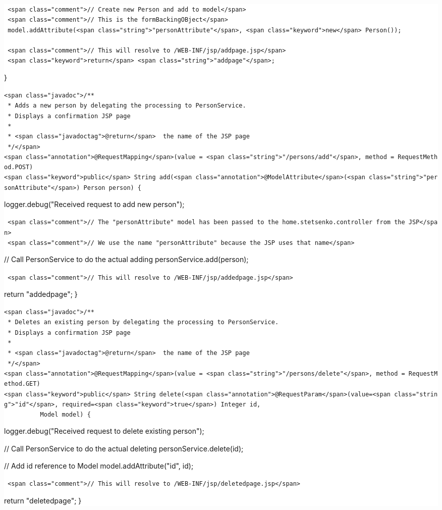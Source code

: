      <span class="comment">// Create new Person and add to model</span>
     <span class="comment">// This is the formBackingOBject</span>
     model.addAttribute(<span class="string">"personAttribute"</span>, <span class="keyword">new</span> Person());
 
     <span class="comment">// This will resolve to /WEB-INF/jsp/addpage.jsp</span>
     <span class="keyword">return</span> <span class="string">"addpage"</span>;
 }
  
    <span class="javadoc">/**
     * Adds a new person by delegating the processing to PersonService.
     * Displays a confirmation JSP page
     *
     * <span class="javadoctag">@return</span>  the name of the JSP page
     */</span>
    <span class="annotation">@RequestMapping</span>(value = <span class="string">"/persons/add"</span>, method = RequestMethod.POST)
    <span class="keyword">public</span> String add(<span class="annotation">@ModelAttribute</span>(<span class="string">"personAttribute"</span>) Person person) {
  logger.debug(<span class="string">"Received request to add new person"</span>);
   
     <span class="comment">// The "personAttribute" model has been passed to the home.stetsenko.controller from the JSP</span>
     <span class="comment">// We use the name "personAttribute" because the JSP uses that name</span>
   
  <span class="comment">// Call PersonService to do the actual adding</span>
  personService.add(person);
 
     <span class="comment">// This will resolve to /WEB-INF/jsp/addedpage.jsp</span>
  <span class="keyword">return</span> <span class="string">"addedpage"</span>;
 }
     
    <span class="javadoc">/**
     * Deletes an existing person by delegating the processing to PersonService.
     * Displays a confirmation JSP page
     *
     * <span class="javadoctag">@return</span>  the name of the JSP page
     */</span>
    <span class="annotation">@RequestMapping</span>(value = <span class="string">"/persons/delete"</span>, method = RequestMethod.GET)
    <span class="keyword">public</span> String delete(<span class="annotation">@RequestParam</span>(value=<span class="string">"id"</span>, required=<span class="keyword">true</span>) Integer id,
              Model model) {
    
  logger.debug(<span class="string">"Received request to delete existing person"</span>);
   
  <span class="comment">// Call PersonService to do the actual deleting</span>
  personService.delete(id);
   
  <span class="comment">// Add id reference to Model</span>
  model.addAttribute(<span class="string">"id"</span>, id);
      
     <span class="comment">// This will resolve to /WEB-INF/jsp/deletedpage.jsp</span>
  <span class="keyword">return</span> <span class="string">"deletedpage"</span>;
 }
     